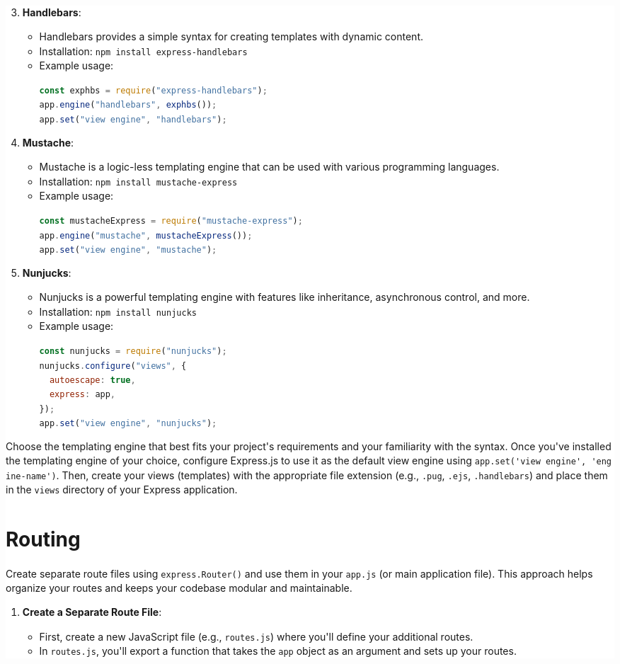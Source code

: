 3. **Handlebars**:

   - Handlebars provides a simple syntax for creating templates with dynamic content.
   - Installation: `npm install express-handlebars`
   - Example usage:
     ```javascript
     const exphbs = require("express-handlebars");
     app.engine("handlebars", exphbs());
     app.set("view engine", "handlebars");
     ```

4. **Mustache**:

   - Mustache is a logic-less templating engine that can be used with various programming languages.
   - Installation: `npm install mustache-express`
   - Example usage:
     ```javascript
     const mustacheExpress = require("mustache-express");
     app.engine("mustache", mustacheExpress());
     app.set("view engine", "mustache");
     ```

5. **Nunjucks**:
   - Nunjucks is a powerful templating engine with features like inheritance, asynchronous control, and more.
   - Installation: `npm install nunjucks`
   - Example usage:
     ```javascript
     const nunjucks = require("nunjucks");
     nunjucks.configure("views", {
       autoescape: true,
       express: app,
     });
     app.set("view engine", "nunjucks");
     ```

Choose the templating engine that best fits your project's requirements and your familiarity with the syntax. Once you've installed the templating engine of your choice, configure Express.js to use it as the default view engine using `app.set('view engine', 'engine-name')`. Then, create your views (templates) with the appropriate file extension (e.g., `.pug`, `.ejs`, `.handlebars`) and place them in the `views` directory of your Express application.

# Routing

Create separate route files using `express.Router()` and use them in your `app.js` (or main application file). This approach helps organize your routes and keeps your codebase modular and maintainable.

1. **Create a Separate Route File**:

   - First, create a new JavaScript file (e.g., `routes.js`) where you'll define your additional routes.
   - In `routes.js`, you'll export a function that takes the `app` object as an argument and sets up your routes.
